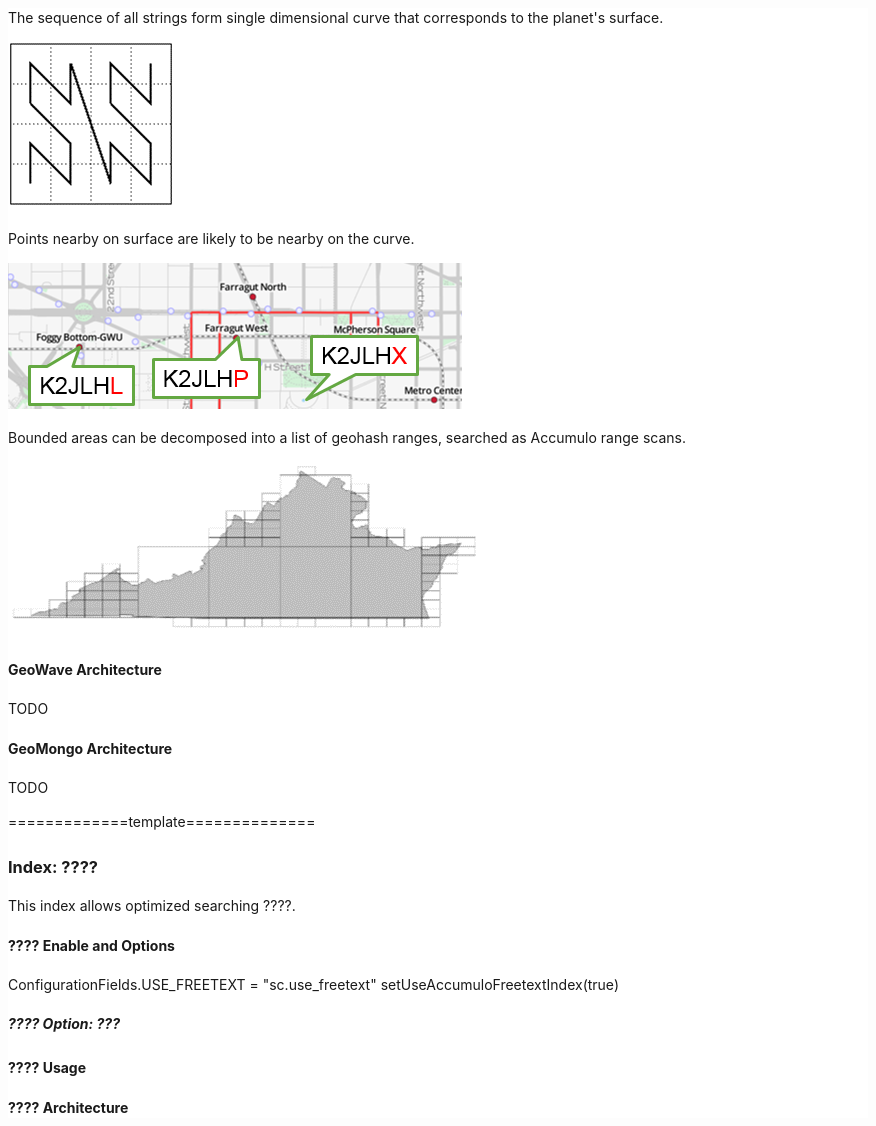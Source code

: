 The sequence of all strings form single dimensional curve that corresponds to the planet's surface.

![hash the lat long](../images/GeoSpaceFillingCurve.png "Lat,Long to 6 bit geohash string")

Points nearby on surface are likely to be nearby on the curve.

![hash the lat long](../images/GeoNearSimilarGeoHash.png "nearby places likely have similar geohash")

Bounded areas can be decomposed into a list of geohash ranges, searched as Accumulo range scans.

![bounded areas range of geohashes](../images/GeoAreasDecomposed.png "bounded areas described by a list geohash ranges")

#### GeoWave Architecture
TODO

#### GeoMongo Architecture
TODO

=============template==============
### Index: ????
This index allows optimized searching ????.  

#### ???? Enable and Options
ConfigurationFields.USE_FREETEXT = "sc.use_freetext"
setUseAccumuloFreetextIndex(true)
##### ???? Option: ???
#### ???? Usage
#### ???? Architecture
